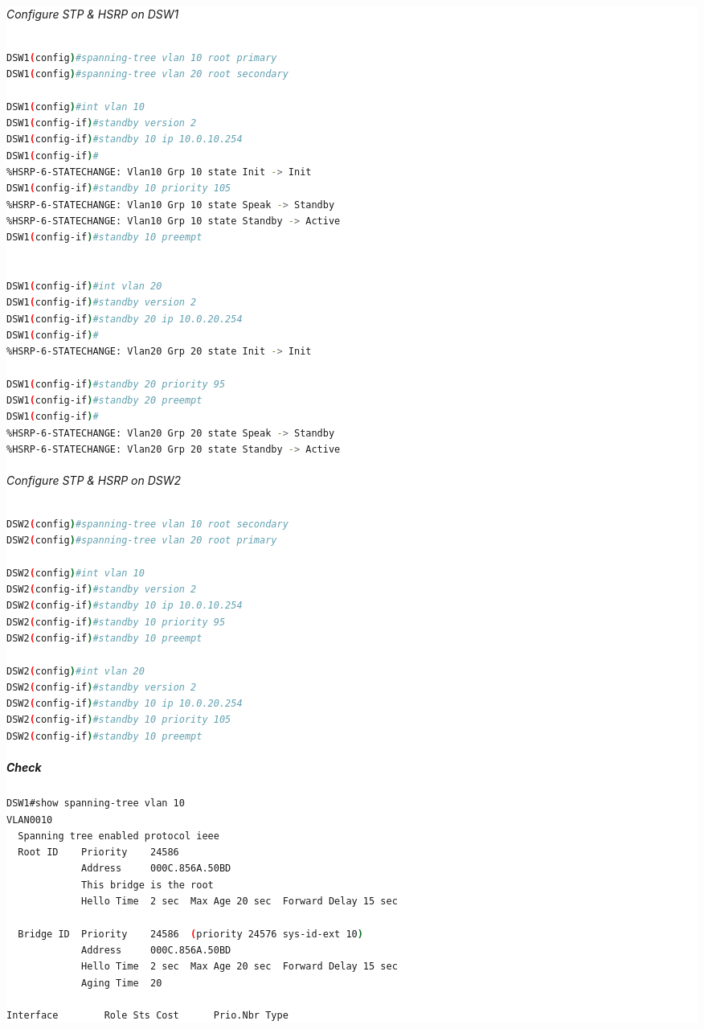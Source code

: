 ###### Configure STP & HSRP on DSW1

```sh
DSW1(config)#spanning-tree vlan 10 root primary 
DSW1(config)#spanning-tree vlan 20 root secondary 

DSW1(config)#int vlan 10
DSW1(config-if)#standby version 2
DSW1(config-if)#standby 10 ip 10.0.10.254
DSW1(config-if)#
%HSRP-6-STATECHANGE: Vlan10 Grp 10 state Init -> Init
DSW1(config-if)#standby 10 priority 105
%HSRP-6-STATECHANGE: Vlan10 Grp 10 state Speak -> Standby
%HSRP-6-STATECHANGE: Vlan10 Grp 10 state Standby -> Active
DSW1(config-if)#standby 10 preempt 


DSW1(config-if)#int vlan 20
DSW1(config-if)#standby version 2
DSW1(config-if)#standby 20 ip 10.0.20.254
DSW1(config-if)#
%HSRP-6-STATECHANGE: Vlan20 Grp 20 state Init -> Init

DSW1(config-if)#standby 20 priority 95
DSW1(config-if)#standby 20 preempt 
DSW1(config-if)#
%HSRP-6-STATECHANGE: Vlan20 Grp 20 state Speak -> Standby
%HSRP-6-STATECHANGE: Vlan20 Grp 20 state Standby -> Active
```

###### Configure STP & HSRP on DSW2

```sh
DSW2(config)#spanning-tree vlan 10 root secondary 
DSW2(config)#spanning-tree vlan 20 root primary 

DSW2(config)#int vlan 10
DSW2(config-if)#standby version 2
DSW2(config-if)#standby 10 ip 10.0.10.254
DSW2(config-if)#standby 10 priority 95
DSW2(config-if)#standby 10 preempt 

DSW2(config)#int vlan 20
DSW2(config-if)#standby version 2
DSW2(config-if)#standby 10 ip 10.0.20.254
DSW2(config-if)#standby 10 priority 105
DSW2(config-if)#standby 10 preempt
```

##### Check

```sh
DSW1#show spanning-tree vlan 10
VLAN0010
  Spanning tree enabled protocol ieee
  Root ID    Priority    24586
             Address     000C.856A.50BD
             This bridge is the root
             Hello Time  2 sec  Max Age 20 sec  Forward Delay 15 sec

  Bridge ID  Priority    24586  (priority 24576 sys-id-ext 10)
             Address     000C.856A.50BD
             Hello Time  2 sec  Max Age 20 sec  Forward Delay 15 sec
             Aging Time  20

Interface        Role Sts Cost      Prio.Nbr Type
```